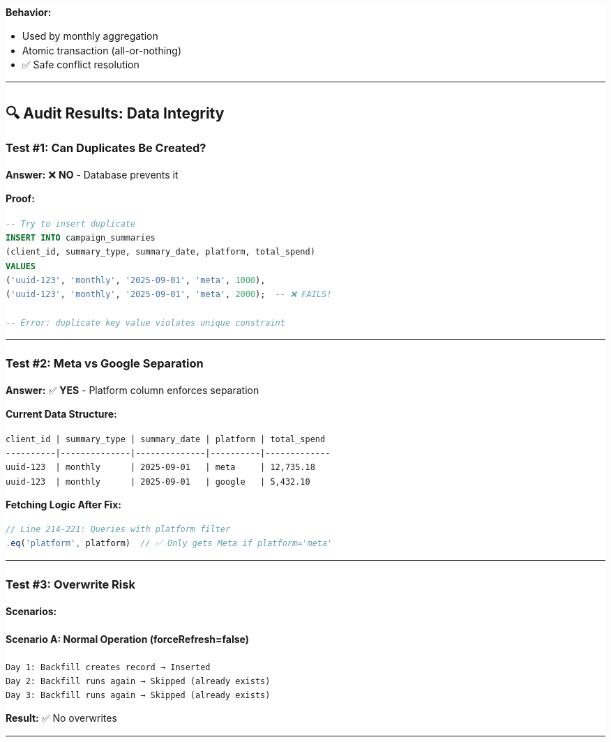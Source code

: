 **Behavior:**
- Used by monthly aggregation
- Atomic transaction (all-or-nothing)
- ✅ Safe conflict resolution

---

## 🔍 Audit Results: Data Integrity

### **Test #1: Can Duplicates Be Created?**

**Answer:** ❌ **NO** - Database prevents it

**Proof:**
```sql
-- Try to insert duplicate
INSERT INTO campaign_summaries 
(client_id, summary_type, summary_date, platform, total_spend)
VALUES 
('uuid-123', 'monthly', '2025-09-01', 'meta', 1000),
('uuid-123', 'monthly', '2025-09-01', 'meta', 2000);  -- ❌ FAILS!

-- Error: duplicate key value violates unique constraint
```

---

### **Test #2: Meta vs Google Separation**

**Answer:** ✅ **YES** - Platform column enforces separation

**Current Data Structure:**
```
client_id | summary_type | summary_date | platform | total_spend
----------|--------------|--------------|----------|-------------
uuid-123  | monthly      | 2025-09-01   | meta     | 12,735.18
uuid-123  | monthly      | 2025-09-01   | google   | 5,432.10
```

**Fetching Logic After Fix:**
```typescript
// Line 214-221: Queries with platform filter
.eq('platform', platform)  // ✅ Only gets Meta if platform='meta'
```

---

### **Test #3: Overwrite Risk**

**Scenarios:**

#### **Scenario A: Normal Operation (forceRefresh=false)**
```
Day 1: Backfill creates record → Inserted
Day 2: Backfill runs again → Skipped (already exists)
Day 3: Backfill runs again → Skipped (already exists)
```
**Result:** ✅ No overwrites

---